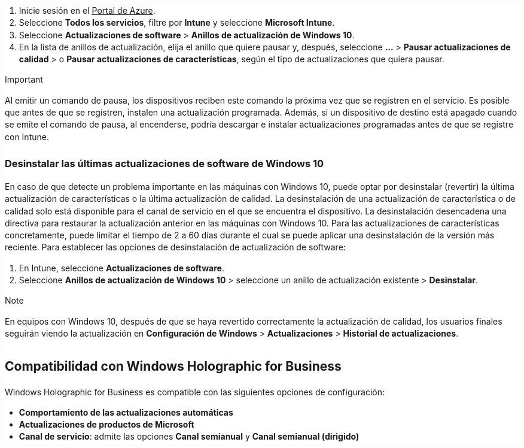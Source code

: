 1. Inicie sesión en el [Portal de Azure](https://portal.azure.com).
2. Seleccione **Todos los servicios**, filtre por **Intune** y seleccione **Microsoft Intune**.
3. Seleccione **Actualizaciones de software** > **Anillos de actualización de Windows 10**.
4. En la lista de anillos de actualización, elija el anillo que quiere pausar y, después, seleccione **...** > **Pausar actualizaciones de calidad** > o **Pausar actualizaciones de características**, según el tipo de actualizaciones que quiera pausar.

> [!IMPORTANT]
> Al emitir un comando de pausa, los dispositivos reciben este comando la próxima vez que se registren en el servicio. Es posible que antes de que se registren, instalen una actualización programada.
> Además, si un dispositivo de destino está apagado cuando se emite el comando de pausa, al encenderse, podría descargar e instalar actualizaciones programadas antes de que se registre con Intune.

### <a name="uninstall-the-latest-from-windows-10-software-updates"></a>Desinstalar las últimas actualizaciones de software de Windows 10 
En caso de que detecte un problema importante en las máquinas con Windows 10, puede optar por desinstalar (revertir) la última actualización de características o la última actualización de calidad. La desinstalación de una actualización de característica o de calidad solo está disponible para el canal de servicio en el que se encuentra el dispositivo. La desinstalación desencadena una directiva para restaurar la actualización anterior en las máquinas con Windows 10. Para las actualizaciones de características concretamente, puede limitar el tiempo de 2 a 60 días durante el cual se puede aplicar una desinstalación de la versión más reciente. Para establecer las opciones de desinstalación de actualización de software:

1. En Intune, seleccione **Actualizaciones de software**.
2. Seleccione **Anillos de actualización de Windows 10** > seleccione un anillo de actualización existente > **Desinstalar**.

> [!NOTE]
> En equipos con Windows 10, después de que se haya revertido correctamente la actualización de calidad, los usuarios finales seguirán viendo la actualización en **Configuración de Windows** > **Actualizaciones** >  **Historial de actualizaciones**.

## <a name="windows-holographic-for-business-support"></a>Compatibilidad con Windows Holographic for Business

Windows Holographic for Business es compatible con las siguientes opciones de configuración:

- **Comportamiento de las actualizaciones automáticas**
- **Actualizaciones de productos de Microsoft**
- **Canal de servicio**: admite las opciones **Canal semianual** y **Canal semianual (dirigido)**
